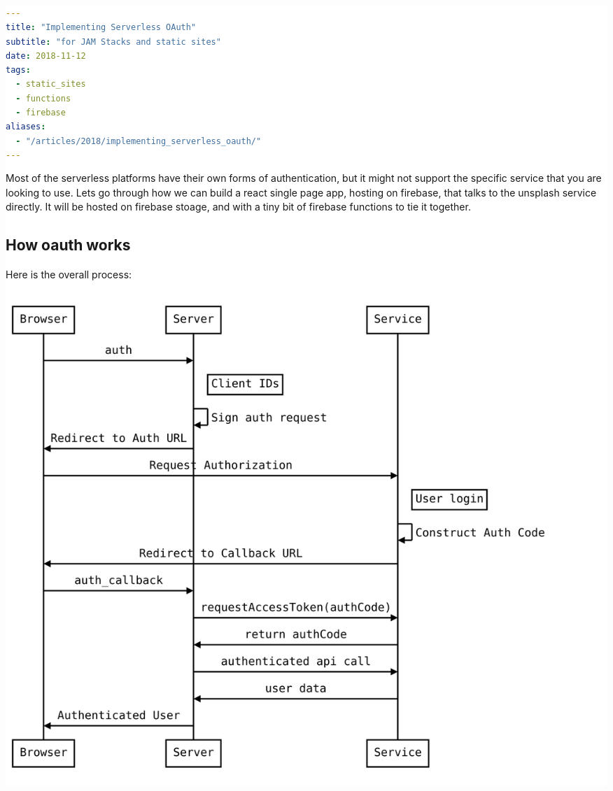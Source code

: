 ```yaml
---
title: "Implementing Serverless OAuth"
subtitle: "for JAM Stacks and static sites"
date: 2018-11-12
tags:
  - static_sites
  - functions
  - firebase
aliases:
  - "/articles/2018/implementing_serverless_oauth/"
---
```


Most of the serverless platforms have their own forms of authentication, but it might not support the specific service that you are looking to use. Lets go through how we can build a react single page app, hosting on firebase, that talks to the unsplash service directly. It will be hosted on firebase stoage, and with a tiny bit of firebase functions to tie it together.

## How oauth works

Here is the overall process:

<img src="oauth.sequence.svg" alt="sequence flow" class="img-fluid"/>
